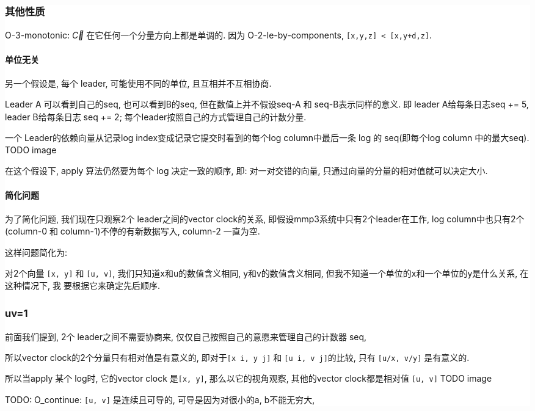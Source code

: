 

### 其他性质

O-3-monotonic: $\vec{C}$ 在它任何一个分量方向上都是单调的.
因为 O-2-le-by-components, `[x,y,z] < [x,y+d,z]`.





#### 单位无关

另一个假设是, 每个 leader, 可能使用不同的单位, 且互相并不互相协商.

Leader A 可以看到自己的seq, 也可以看到B的seq, 但在数值上并不假设seq-A 和
seq-B表示同样的意义. 即 leader A给每条日志seq += 5, leader B给每条日志 seq += 2;
每个leader按照自己的方式管理自己的计数分量. 

一个 Leader的依赖向量从记录log index变成记录它提交时看到的每个log
column中最后一条 log 的 seq(即每个log column 中的最大seq). TODO image

在这个假设下, apply 算法仍然要为每个 log 决定一致的顺序, 即:
对一对交错的向量, 只通过向量的分量的相对值就可以决定大小.


#### 简化问题

为了简化问题, 我们现在只观察2个 leader之间的vector clock的关系,
即假设mmp3系统中只有2个leader在工作, log column中也只有2个(column-0 和
column-1)不停的有新数据写入, column-2 一直为空.

这样问题简化为:

对2个向量 `[x, y]` 和 `[u, v]`,
我们只知道x和u的数值含义相同, y和v的数值含义相同, 
但我不知道一个单位的x和一个单位的y是什么关系,
在这种情况下, 我 要根据它来确定先后顺序.








### uv=1

前面我们提到, 2个 leader之间不需要协商来,
仅仅自己按照自己的意愿来管理自己的计数器 seq,

所以vector clock的2个分量只有相对值是有意义的,
即对于`[x i, y j]` 和 `[u i, v j]`的比较, 
只有 `[u/x, v/y]` 是有意义的.

所以当apply 某个 log时, 它的vector clock 是`[x, y]`,
那么以它的视角观察, 其他的vector clock都是相对值 `[u, v]`
TODO image

TODO: O_continue: `[u, v]` 是连续且可导的,
可导是因为对很小的a, b不能无穷大,
